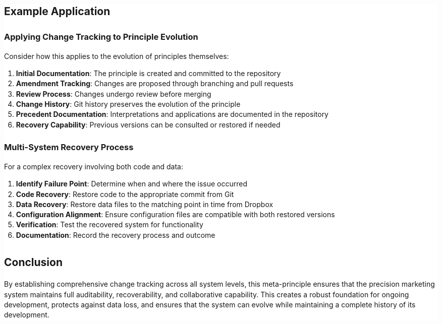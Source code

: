 ## Example Application

### Applying Change Tracking to Principle Evolution

Consider how this applies to the evolution of principles themselves:

1. **Initial Documentation**: The principle is created and committed to the repository
2. **Amendment Tracking**: Changes are proposed through branching and pull requests
3. **Review Process**: Changes undergo review before merging
4. **Change History**: Git history preserves the evolution of the principle
5. **Precedent Documentation**: Interpretations and applications are documented in the repository
6. **Recovery Capability**: Previous versions can be consulted or restored if needed

### Multi-System Recovery Process

For a complex recovery involving both code and data:

1. **Identify Failure Point**: Determine when and where the issue occurred
2. **Code Recovery**: Restore code to the appropriate commit from Git
3. **Data Recovery**: Restore data files to the matching point in time from Dropbox
4. **Configuration Alignment**: Ensure configuration files are compatible with both restored versions
5. **Verification**: Test the recovered system for functionality
6. **Documentation**: Record the recovery process and outcome

## Conclusion

By establishing comprehensive change tracking across all system levels, this meta-principle ensures that the precision marketing system maintains full auditability, recoverability, and collaborative capability. This creates a robust foundation for ongoing development, protects against data loss, and ensures that the system can evolve while maintaining a complete history of its development.
